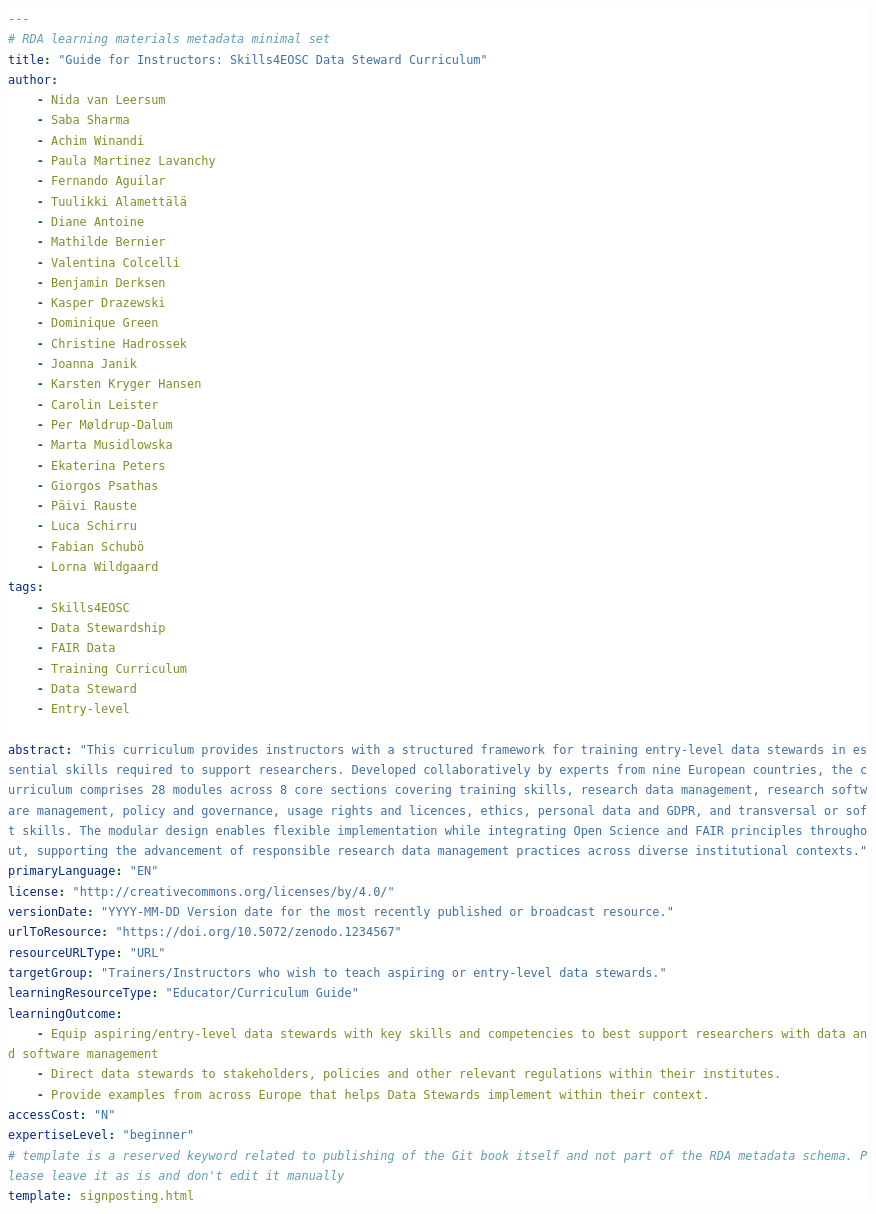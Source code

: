 ```yaml
---
# RDA learning materials metadata minimal set
title: "Guide for Instructors: Skills4EOSC Data Steward Curriculum"
author: 
    - Nida van Leersum
    - Saba Sharma
    - Achim Winandi
    - Paula Martinez Lavanchy
    - Fernando Aguilar
    - Tuulikki Alamettälä
    - Diane Antoine
    - Mathilde Bernier
    - Valentina Colcelli
    - Benjamin Derksen
    - Kasper Drazewski
    - Dominique Green
    - Christine Hadrossek
    - Joanna Janik
    - Karsten Kryger Hansen
    - Carolin Leister
    - Per Møldrup-Dalum
    - Marta Musidlowska
    - Ekaterina Peters
    - Giorgos Psathas
    - Päivi Rauste
    - Luca Schirru
    - Fabian Schubö
    - Lorna Wildgaard
tags: 
    - Skills4EOSC
    - Data Stewardship
    - FAIR Data
    - Training Curriculum
    - Data Steward
    - Entry-level

abstract: "This curriculum provides instructors with a structured framework for training entry-level data stewards in essential skills required to support researchers. Developed collaboratively by experts from nine European countries, the curriculum comprises 28 modules across 8 core sections covering training skills, research data management, research software management, policy and governance, usage rights and licences, ethics, personal data and GDPR, and transversal or soft skills. The modular design enables flexible implementation while integrating Open Science and FAIR principles throughout, supporting the advancement of responsible research data management practices across diverse institutional contexts."
primaryLanguage: "EN"
license: "http://creativecommons.org/licenses/by/4.0/"
versionDate: "YYYY-MM-DD Version date for the most recently published or broadcast resource."
urlToResource: "https://doi.org/10.5072/zenodo.1234567"
resourceURLType: "URL"
targetGroup: "Trainers/Instructors who wish to teach aspiring or entry-level data stewards."
learningResourceType: "Educator/Curriculum Guide"
learningOutcome: 
    - Equip aspiring/entry-level data stewards with key skills and competencies to best support researchers with data and software management
    - Direct data stewards to stakeholders, policies and other relevant regulations within their institutes.
    - Provide examples from across Europe that helps Data Stewards implement within their context.
accessCost: "N"
expertiseLevel: "beginner"
# template is a reserved keyword related to publishing of the Git book itself and not part of the RDA metadata schema. Please leave it as is and don't edit it manually
template: signposting.html
```